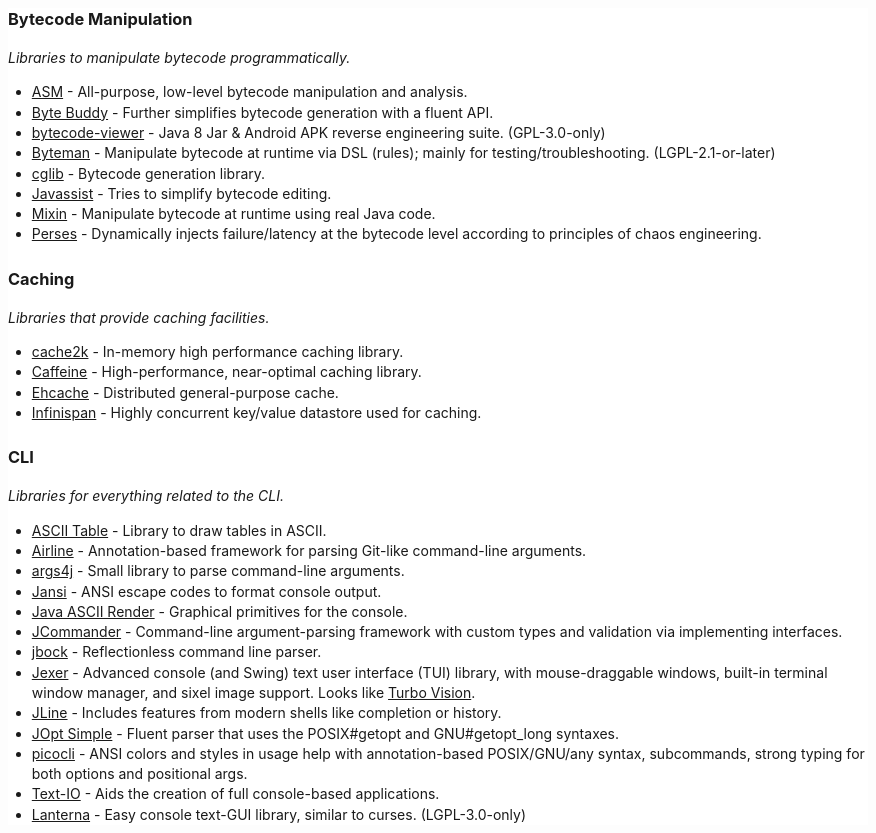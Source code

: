 ### [](#bytecode-manipulation)Bytecode Manipulation

_Libraries to manipulate bytecode programmatically._

*   [ASM](https://asm.ow2.io) - All-purpose, low-level bytecode manipulation and analysis.
*   [Byte Buddy](https://bytebuddy.net) - Further simplifies bytecode generation with a fluent API.
*   [bytecode-viewer](https://github.com/Konloch/bytecode-viewer) - Java 8 Jar & Android APK reverse engineering suite. (GPL-3.0-only)
*   [Byteman](https://byteman.jboss.org) - Manipulate bytecode at runtime via DSL (rules); mainly for testing/troubleshooting. (LGPL-2.1-or-later)
*   [cglib](https://github.com/cglib/cglib) - Bytecode generation library.
*   [Javassist](https://github.com/jboss-javassist/javassist) - Tries to simplify bytecode editing.
*   [Mixin](https://github.com/SpongePowered/Mixin) - Manipulate bytecode at runtime using real Java code.
*   [Perses](https://github.com/nicolasmanic/perses) - Dynamically injects failure/latency at the bytecode level according to principles of chaos engineering.

### [](#caching)Caching

_Libraries that provide caching facilities._

*   [cache2k](https://cache2k.org) - In-memory high performance caching library.
*   [Caffeine](https://github.com/ben-manes/caffeine) - High-performance, near-optimal caching library.
*   [Ehcache](http://www.ehcache.org) - Distributed general-purpose cache.
*   [Infinispan](https://infinispan.org) - Highly concurrent key/value datastore used for caching.

### [](#cli)CLI

_Libraries for everything related to the CLI._

*   [ASCII Table](https://github.com/vdmeer/asciitable) - Library to draw tables in ASCII.
*   [Airline](https://github.com/airlift/airline) - Annotation-based framework for parsing Git-like command-line arguments.
*   [args4j](http://args4j.kohsuke.org) - Small library to parse command-line arguments.
*   [Jansi](https://github.com/fusesource/jansi) - ANSI escape codes to format console output.
*   [Java ASCII Render](https://github.com/indvd00m/java-ascii-render) - Graphical primitives for the console.
*   [JCommander](http://jcommander.org) - Command-line argument-parsing framework with custom types and validation via implementing interfaces.
*   [jbock](https://github.com/jbock-java/jbock) - Reflectionless command line parser.
*   [Jexer](https://gitlab.com/klamonte/jexer) - Advanced console (and Swing) text user interface (TUI) library, with mouse-draggable windows, built-in terminal window manager, and sixel image support. Looks like [Turbo Vision](https://en.wikipedia.org/wiki/Turbo_Vision).
*   [JLine](https://github.com/jline/jline3) - Includes features from modern shells like completion or history.
*   [JOpt Simple](https://jopt-simple.github.io/jopt-simple/) - Fluent parser that uses the POSIX#getopt and GNU#getopt\_long syntaxes.
*   [picocli](https://picocli.info) - ANSI colors and styles in usage help with annotation-based POSIX/GNU/any syntax, subcommands, strong typing for both options and positional args.
*   [Text-IO](https://github.com/beryx/text-io) - Aids the creation of full console-based applications.
*   [Lanterna](https://github.com/mabe02/lanterna) - Easy console text-GUI library, similar to curses. (LGPL-3.0-only)
